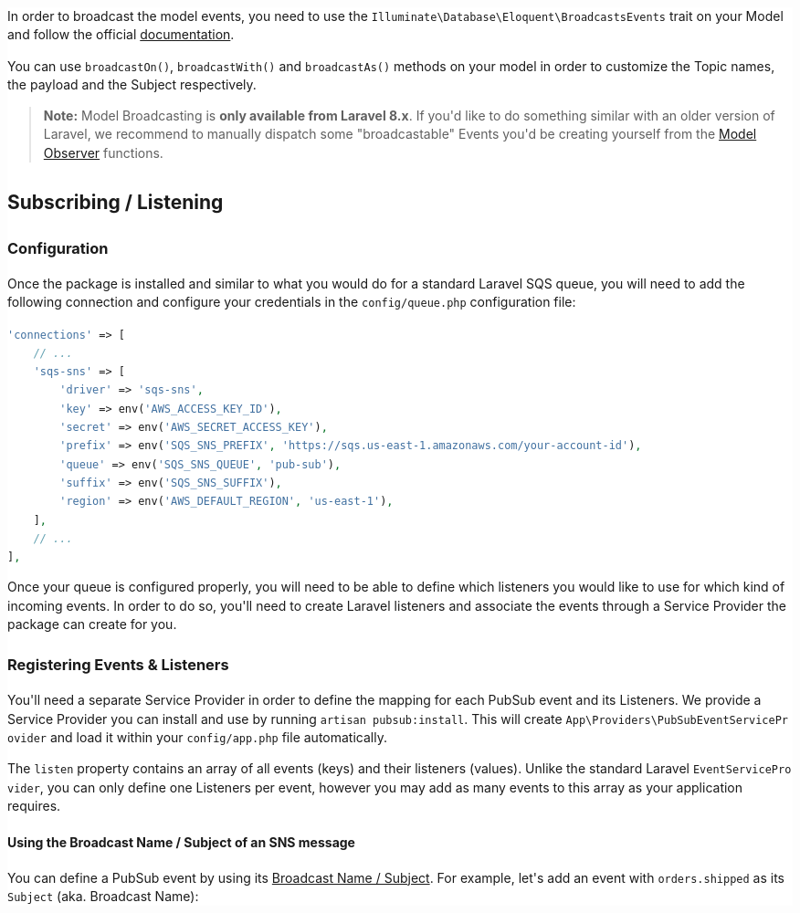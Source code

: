 In order to broadcast the model events, you need to use the `Illuminate\Database\Eloquent\BroadcastsEvents` trait on your Model and follow the official [documentation]((https://laravel.com/docs/8.x/broadcasting#model-broadcasting)).

You can use `broadcastOn()`, `broadcastWith()` and `broadcastAs()` methods on your model in order to customize the Topic names, the payload and the Subject respectively.

> **Note:** Model Broadcasting is **only available from Laravel 8.x**.
> If you'd like to do something similar with an older version of Laravel, we recommend to manually dispatch some "broadcastable" Events you'd be creating yourself from the [Model Observer](https://laravel.com/docs/8.x/eloquent#observers) functions.

## Subscribing / Listening

### Configuration

Once the package is installed and similar to what you would do for a standard Laravel SQS queue, you will need to add the following connection and configure your credentials in the `config/queue.php` configuration file:

```php
'connections' => [
    // ...
    'sqs-sns' => [
        'driver' => 'sqs-sns',
        'key' => env('AWS_ACCESS_KEY_ID'),
        'secret' => env('AWS_SECRET_ACCESS_KEY'),
        'prefix' => env('SQS_SNS_PREFIX', 'https://sqs.us-east-1.amazonaws.com/your-account-id'),
        'queue' => env('SQS_SNS_QUEUE', 'pub-sub'),
        'suffix' => env('SQS_SNS_SUFFIX'),
        'region' => env('AWS_DEFAULT_REGION', 'us-east-1'),
    ],
    // ...
],
```

Once your queue is configured properly, you will need to be able to define which listeners you would like to use for which kind of incoming events. In order to do so, you'll need to create Laravel listeners and associate the events through a Service Provider the package can create for you.

### Registering Events & Listeners

You'll need a separate Service Provider in order to define the mapping for each PubSub event and its Listeners. We provide a Service Provider you can install and use by running `artisan pubsub:install`. This will create `App\Providers\PubSubEventServiceProvider` and load it within your `config/app.php` file automatically.

The `listen` property contains an array of all events (keys) and their listeners (values). Unlike the standard Laravel `EventServiceProvider`, you can only define one Listeners per event, however you may add as many events to this array as your application requires.

#### Using the Broadcast Name / Subject of an SNS message

You can define a PubSub event by using its [Broadcast Name / Subject](#broadcast-name--subject). For example, let's add an event with `orders.shipped` as its `Subject` (aka. Broadcast Name):
